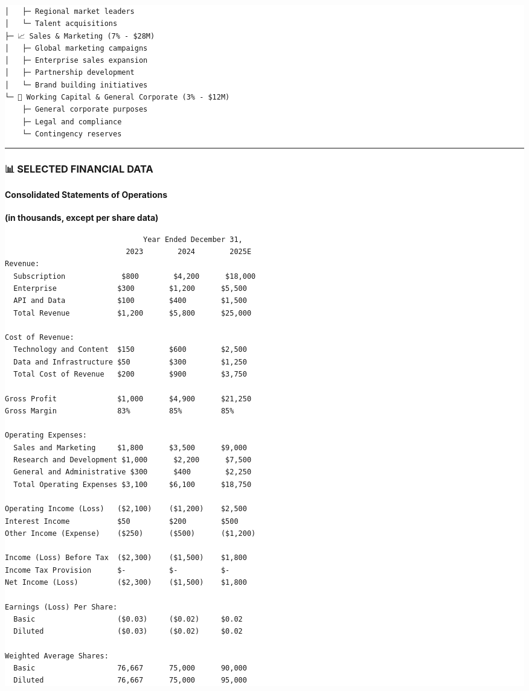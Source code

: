 ```
│   ├─ Regional market leaders
│   └─ Talent acquisitions
├─ 📈 Sales & Marketing (7% - $28M)
│   ├─ Global marketing campaigns
│   ├─ Enterprise sales expansion
│   ├─ Partnership development
│   └─ Brand building initiatives
└─ 💼 Working Capital & General Corporate (3% - $12M)
    ├─ General corporate purposes
    ├─ Legal and compliance
    └─ Contingency reserves
```

---

### **📊 SELECTED FINANCIAL DATA**

#### **Consolidated Statements of Operations**
**(in thousands, except per share data)**

```
                                Year Ended December 31,
                            2023        2024        2025E
Revenue:
  Subscription             $800        $4,200      $18,000
  Enterprise              $300        $1,200      $5,500
  API and Data            $100        $400        $1,500
  Total Revenue           $1,200      $5,800      $25,000

Cost of Revenue:
  Technology and Content  $150        $600        $2,500
  Data and Infrastructure $50         $300        $1,250
  Total Cost of Revenue   $200        $900        $3,750

Gross Profit              $1,000      $4,900      $21,250
Gross Margin              83%         85%         85%

Operating Expenses:
  Sales and Marketing     $1,800      $3,500      $9,000
  Research and Development $1,000      $2,200      $7,500
  General and Administrative $300      $400        $2,250
  Total Operating Expenses $3,100     $6,100      $18,750

Operating Income (Loss)   ($2,100)    ($1,200)    $2,500
Interest Income           $50         $200        $500
Other Income (Expense)    ($250)      ($500)      ($1,200)

Income (Loss) Before Tax  ($2,300)    ($1,500)    $1,800
Income Tax Provision      $-          $-          $-
Net Income (Loss)         ($2,300)    ($1,500)    $1,800

Earnings (Loss) Per Share:
  Basic                   ($0.03)     ($0.02)     $0.02
  Diluted                 ($0.03)     ($0.02)     $0.02

Weighted Average Shares:
  Basic                   76,667      75,000      90,000
  Diluted                 76,667      75,000      95,000
```
